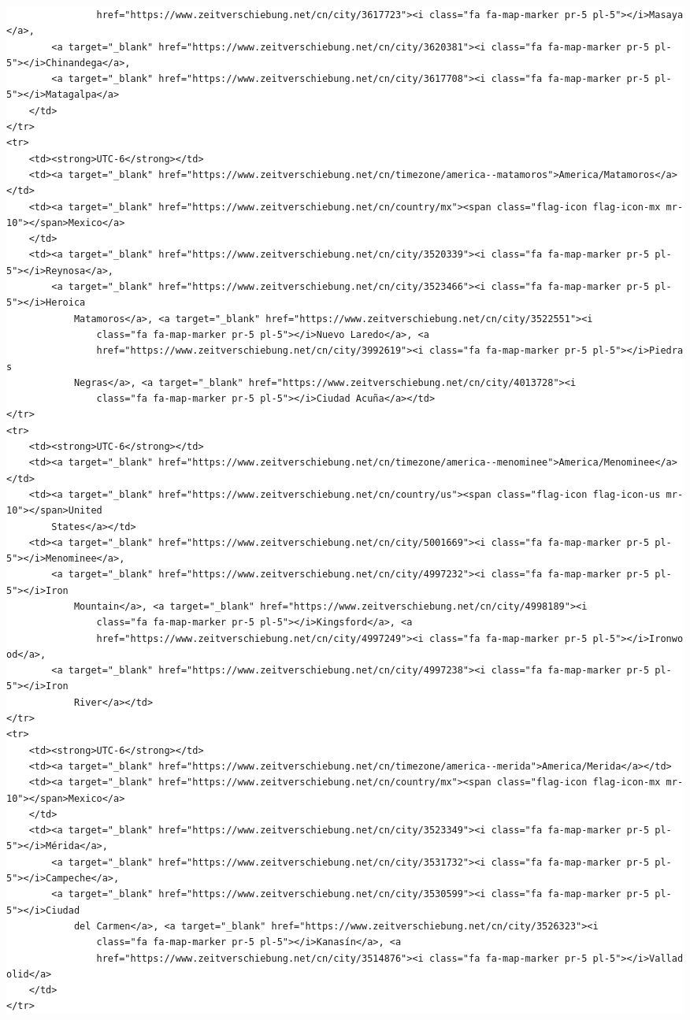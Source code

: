                     href="https://www.zeitverschiebung.net/cn/city/3617723"><i class="fa fa-map-marker pr-5 pl-5"></i>Masaya</a>,
            <a target="_blank" href="https://www.zeitverschiebung.net/cn/city/3620381"><i class="fa fa-map-marker pr-5 pl-5"></i>Chinandega</a>,
            <a target="_blank" href="https://www.zeitverschiebung.net/cn/city/3617708"><i class="fa fa-map-marker pr-5 pl-5"></i>Matagalpa</a>
        </td>
    </tr>
    <tr>
        <td><strong>UTC-6</strong></td>
        <td><a target="_blank" href="https://www.zeitverschiebung.net/cn/timezone/america--matamoros">America/Matamoros</a></td>
        <td><a target="_blank" href="https://www.zeitverschiebung.net/cn/country/mx"><span class="flag-icon flag-icon-mx mr-10"></span>Mexico</a>
        </td>
        <td><a target="_blank" href="https://www.zeitverschiebung.net/cn/city/3520339"><i class="fa fa-map-marker pr-5 pl-5"></i>Reynosa</a>,
            <a target="_blank" href="https://www.zeitverschiebung.net/cn/city/3523466"><i class="fa fa-map-marker pr-5 pl-5"></i>Heroica
                Matamoros</a>, <a target="_blank" href="https://www.zeitverschiebung.net/cn/city/3522551"><i
                    class="fa fa-map-marker pr-5 pl-5"></i>Nuevo Laredo</a>, <a
                    href="https://www.zeitverschiebung.net/cn/city/3992619"><i class="fa fa-map-marker pr-5 pl-5"></i>Piedras
                Negras</a>, <a target="_blank" href="https://www.zeitverschiebung.net/cn/city/4013728"><i
                    class="fa fa-map-marker pr-5 pl-5"></i>Ciudad Acuña</a></td>
    </tr>
    <tr>
        <td><strong>UTC-6</strong></td>
        <td><a target="_blank" href="https://www.zeitverschiebung.net/cn/timezone/america--menominee">America/Menominee</a></td>
        <td><a target="_blank" href="https://www.zeitverschiebung.net/cn/country/us"><span class="flag-icon flag-icon-us mr-10"></span>United
            States</a></td>
        <td><a target="_blank" href="https://www.zeitverschiebung.net/cn/city/5001669"><i class="fa fa-map-marker pr-5 pl-5"></i>Menominee</a>,
            <a target="_blank" href="https://www.zeitverschiebung.net/cn/city/4997232"><i class="fa fa-map-marker pr-5 pl-5"></i>Iron
                Mountain</a>, <a target="_blank" href="https://www.zeitverschiebung.net/cn/city/4998189"><i
                    class="fa fa-map-marker pr-5 pl-5"></i>Kingsford</a>, <a
                    href="https://www.zeitverschiebung.net/cn/city/4997249"><i class="fa fa-map-marker pr-5 pl-5"></i>Ironwood</a>,
            <a target="_blank" href="https://www.zeitverschiebung.net/cn/city/4997238"><i class="fa fa-map-marker pr-5 pl-5"></i>Iron
                River</a></td>
    </tr>
    <tr>
        <td><strong>UTC-6</strong></td>
        <td><a target="_blank" href="https://www.zeitverschiebung.net/cn/timezone/america--merida">America/Merida</a></td>
        <td><a target="_blank" href="https://www.zeitverschiebung.net/cn/country/mx"><span class="flag-icon flag-icon-mx mr-10"></span>Mexico</a>
        </td>
        <td><a target="_blank" href="https://www.zeitverschiebung.net/cn/city/3523349"><i class="fa fa-map-marker pr-5 pl-5"></i>Mérida</a>,
            <a target="_blank" href="https://www.zeitverschiebung.net/cn/city/3531732"><i class="fa fa-map-marker pr-5 pl-5"></i>Campeche</a>,
            <a target="_blank" href="https://www.zeitverschiebung.net/cn/city/3530599"><i class="fa fa-map-marker pr-5 pl-5"></i>Ciudad
                del Carmen</a>, <a target="_blank" href="https://www.zeitverschiebung.net/cn/city/3526323"><i
                    class="fa fa-map-marker pr-5 pl-5"></i>Kanasín</a>, <a
                    href="https://www.zeitverschiebung.net/cn/city/3514876"><i class="fa fa-map-marker pr-5 pl-5"></i>Valladolid</a>
        </td>
    </tr>